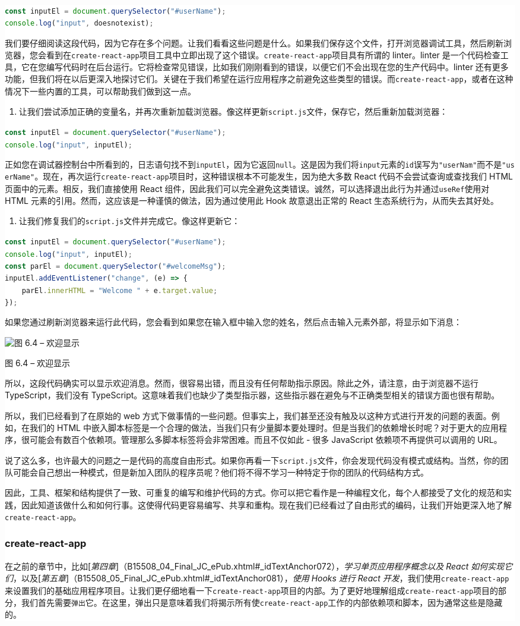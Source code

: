```ts
const inputEl = document.querySelector("#userName");
console.log("input", doesnotexist);
```

我们要仔细阅读这段代码，因为它存在多个问题。让我们看看这些问题是什么。如果我们保存这个文件，打开浏览器调试工具，然后刷新浏览器，您会看到在`create-react-app`项目工具中立即出现了这个错误。`create-react-app`项目具有所谓的 linter。linter 是一个代码检查工具，它在您编写代码时在后台运行。它将检查常见错误，比如我们刚刚看到的错误，以便它们不会出现在您的生产代码中。linter 还有更多功能，但我们将在以后更深入地探讨它们。关键在于我们希望在运行应用程序之前避免这些类型的错误。而`create-react-app`，或者在这种情况下一些内置的工具，可以帮助我们做到这一点。

1.  让我们尝试添加正确的变量名，并再次重新加载浏览器。像这样更新`script.js`文件，保存它，然后重新加载浏览器：

```ts
const inputEl = document.querySelector("#userName");
console.log("input", inputEl);
```

正如您在调试器控制台中所看到的，日志语句找不到`inputEl`，因为它返回`null`。这是因为我们将`input`元素的`id`误写为`"userNam"`而不是`"userName"`。现在，再次运行`create-react-app`项目时，这种错误根本不可能发生，因为绝大多数 React 代码不会尝试查询或查找我们 HTML 页面中的元素。相反，我们直接使用 React 组件，因此我们可以完全避免这类错误。诚然，可以选择退出此行为并通过`useRef`使用对 HTML 元素的引用。然而，这应该是一种谨慎的做法，因为通过使用此 Hook 故意退出正常的 React 生态系统行为，从而失去其好处。

1.  让我们修复我们的`script.js`文件并完成它。像这样更新它：

```ts
const inputEl = document.querySelector("#userName");
console.log("input", inputEl);
const parEl = document.querySelector("#welcomeMsg");
inputEl.addEventListener("change", (e) => {
    parEl.innerHTML = "Welcome " + e.target.value;
});
```

如果您通过刷新浏览器来运行此代码，您会看到如果您在输入框中输入您的姓名，然后点击输入元素外部，将显示如下消息：

![图 6.4 – 欢迎显示](https://github.com/OpenDocCN/freelearn-node-zh/raw/master/docs/flstk-react-ts-node/img/Figure_6.04_B15508.jpg)

图 6.4 – 欢迎显示

所以，这段代码确实可以显示欢迎消息。然而，很容易出错，而且没有任何帮助指示原因。除此之外，请注意，由于浏览器不运行 TypeScript，我们没有 TypeScript。这意味着我们也缺少了类型指示器，这些指示器在避免与不正确类型相关的错误方面也很有帮助。

所以，我们已经看到了在原始的 web 方式下做事情的一些问题。但事实上，我们甚至还没有触及以这种方式进行开发的问题的表面。例如，在我们的 HTML 中嵌入脚本标签是一个合理的做法，当我们只有少量脚本要处理时。但是当我们的依赖增长时呢？对于更大的应用程序，很可能会有数百个依赖项。管理那么多脚本标签将会非常困难。而且不仅如此 - 很多 JavaScript 依赖项不再提供可以调用的 URL。

说了这么多，也许最大的问题之一是代码的高度自由形式。如果你再看一下`script.js`文件，你会发现代码没有模式或结构。当然，你的团队可能会自己想出一种模式，但是新加入团队的程序员呢？他们将不得不学习一种特定于你的团队的代码结构方式。

因此，工具、框架和结构提供了一致、可重复的编写和维护代码的方式。你可以把它看作是一种编程文化，每个人都接受了文化的规范和实践，因此知道该做什么和如何行事。这使得代码更容易编写、共享和重构。现在我们已经看过了自由形式的编码，让我们开始更深入地了解`create-react-app`。

### create-react-app

在之前的章节中，比如[*第四章*]（B15508_04_Final_JC_ePub.xhtml#_idTextAnchor072），*学习单页应用程序概念以及 React 如何实现它们*，以及[*第五章*]（B15508_05_Final_JC_ePub.xhtml#_idTextAnchor081），*使用 Hooks 进行 React 开发*，我们使用`create-react-app`来设置我们的基础应用程序项目。让我们更仔细地看一下`create-react-app`项目的内部。为了更好地理解组成`create-react-app`项目的部分，我们首先需要`弹出`它。在这里，弹出只是意味着我们将揭示所有使`create-react-app`工作的内部依赖项和脚本，因为通常这些是隐藏的。
